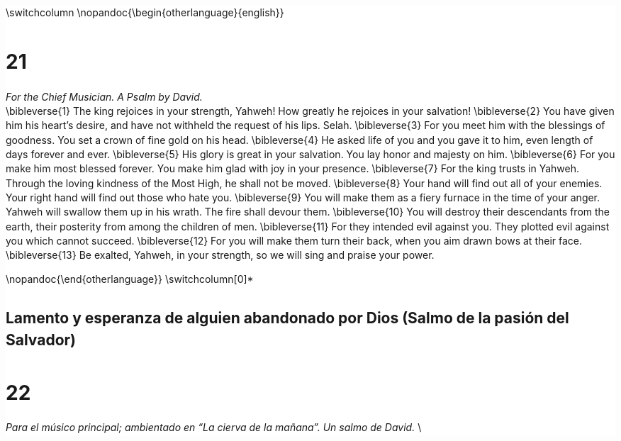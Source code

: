 \switchcolumn
\nopandoc{\begin{otherlanguage}{english}}

# 21
*For the Chief Musician. A Psalm by David.* \
 \bibleverse{1} The king rejoices in your strength, Yahweh! How greatly he rejoices in your salvation! \bibleverse{2} You have given him his heart’s desire, and have not withheld the request of his lips. Selah. \bibleverse{3} For you meet him with the blessings of goodness. You set a crown of fine gold on his head. \bibleverse{4} He asked life of you and you gave it to him, even length of days forever and ever. \bibleverse{5} His glory is great in your salvation. You lay honor and majesty on him. \bibleverse{6} For you make him most blessed forever. You make him glad with joy in your presence. \bibleverse{7} For the king trusts in Yahweh. Through the loving kindness of the Most High, he shall not be moved. \bibleverse{8} Your hand will find out all of your enemies. Your right hand will find out those who hate you. \bibleverse{9} You will make them as a fiery furnace in the time of your anger. Yahweh will swallow them up in his wrath. The fire shall devour them. \bibleverse{10} You will destroy their descendants from the earth, their posterity from among the children of men. \bibleverse{11} For they intended evil against you. They plotted evil against you which cannot succeed. \bibleverse{12} For you will make them turn their back, when you aim drawn bows at their face. \bibleverse{13} Be exalted, Yahweh, in your strength, so we will sing and praise your power. 

\nopandoc{\end{otherlanguage}}
\switchcolumn[0]*

## Lamento y esperanza de alguien abandonado por Dios (Salmo de la pasión del Salvador)
# 22
*Para el músico principal; ambientado en “La cierva de la mañana”. Un salmo de David.* \